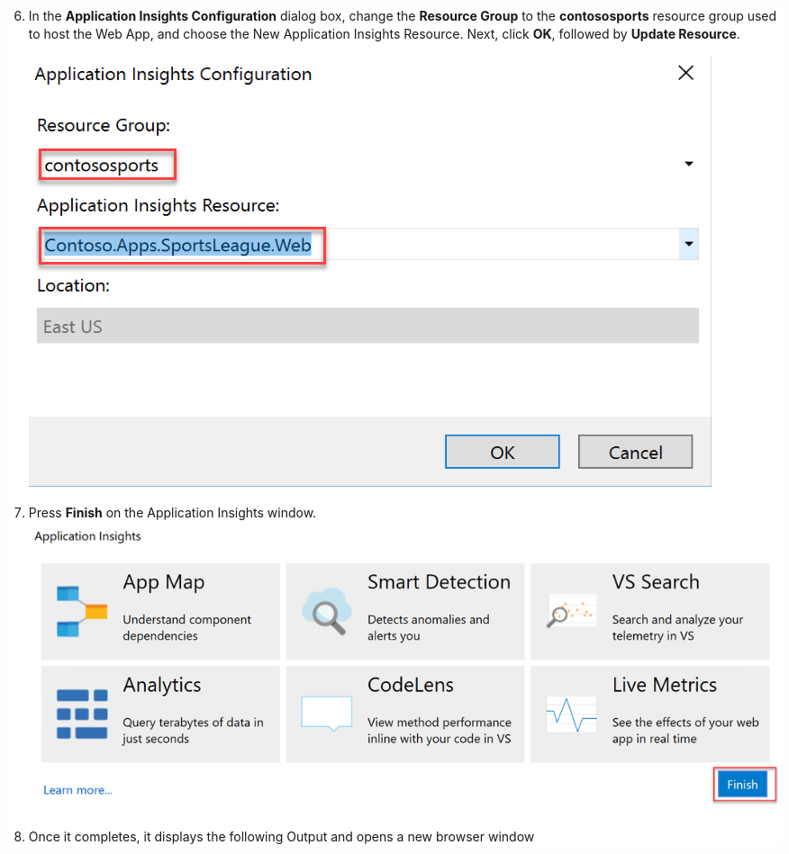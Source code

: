6.  In the **Application Insights Configuration** dialog box, change the **Resource Group** to the **contososports** resource group used to host the Web App, and choose the New Application Insights Resource. Next, click **OK**, followed by **Update Resource**.

    ![In the Application Insights Configuration dialog box, the Resource Group contososports is selected. In the Application Insights Resource drop-down list box, Contoso.Apps.SportsLeague.Web is selected.](images/Hands-onlabstep-by-step-Moderncloudappsimages/media/image191.png "Application Insights Configuration dialog box")

7.  Press **Finish** on the Application Insights window.\
    ![The Finish button is circled in the Application Insights window.](images/Hands-onlabstep-by-step-Moderncloudappsimages/media/image192.png "Application Insights window")

8.  Once it completes, it displays the following Output and opens a new browser window
